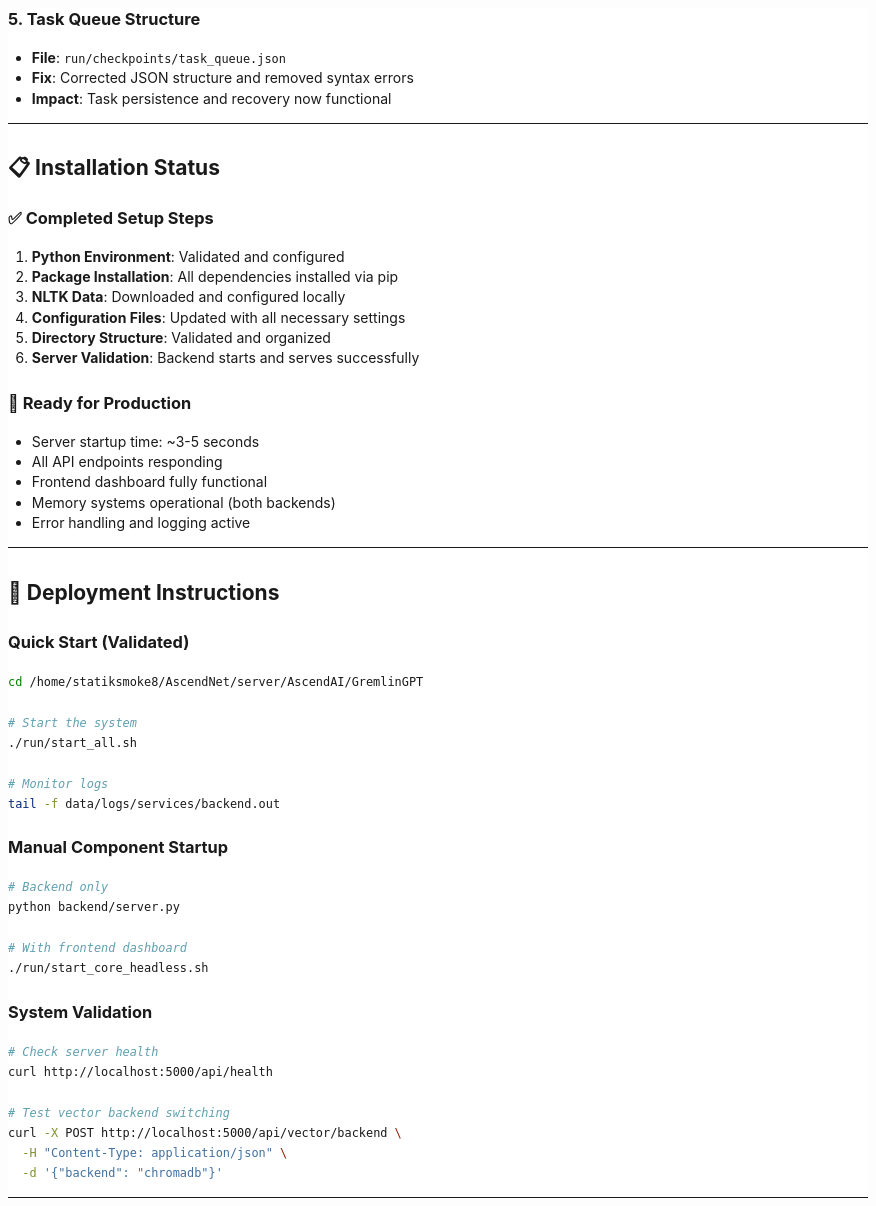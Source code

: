 ### 5. **Task Queue Structure**
- **File**: `run/checkpoints/task_queue.json`
- **Fix**: Corrected JSON structure and removed syntax errors
- **Impact**: Task persistence and recovery now functional

---

## 📋 **Installation Status**

### ✅ **Completed Setup Steps**
1. **Python Environment**: Validated and configured
2. **Package Installation**: All dependencies installed via pip
3. **NLTK Data**: Downloaded and configured locally
4. **Configuration Files**: Updated with all necessary settings
5. **Directory Structure**: Validated and organized
6. **Server Validation**: Backend starts and serves successfully

### 🎯 **Ready for Production**
- Server startup time: ~3-5 seconds
- All API endpoints responding
- Frontend dashboard fully functional
- Memory systems operational (both backends)
- Error handling and logging active

---

## 🚦 **Deployment Instructions**

### **Quick Start (Validated)**
```bash
cd /home/statiksmoke8/AscendNet/server/AscendAI/GremlinGPT

# Start the system
./run/start_all.sh

# Monitor logs
tail -f data/logs/services/backend.out
```

### **Manual Component Startup**
```bash
# Backend only
python backend/server.py

# With frontend dashboard
./run/start_core_headless.sh
```

### **System Validation**
```bash
# Check server health
curl http://localhost:5000/api/health

# Test vector backend switching
curl -X POST http://localhost:5000/api/vector/backend \
  -H "Content-Type: application/json" \
  -d '{"backend": "chromadb"}'
```

---